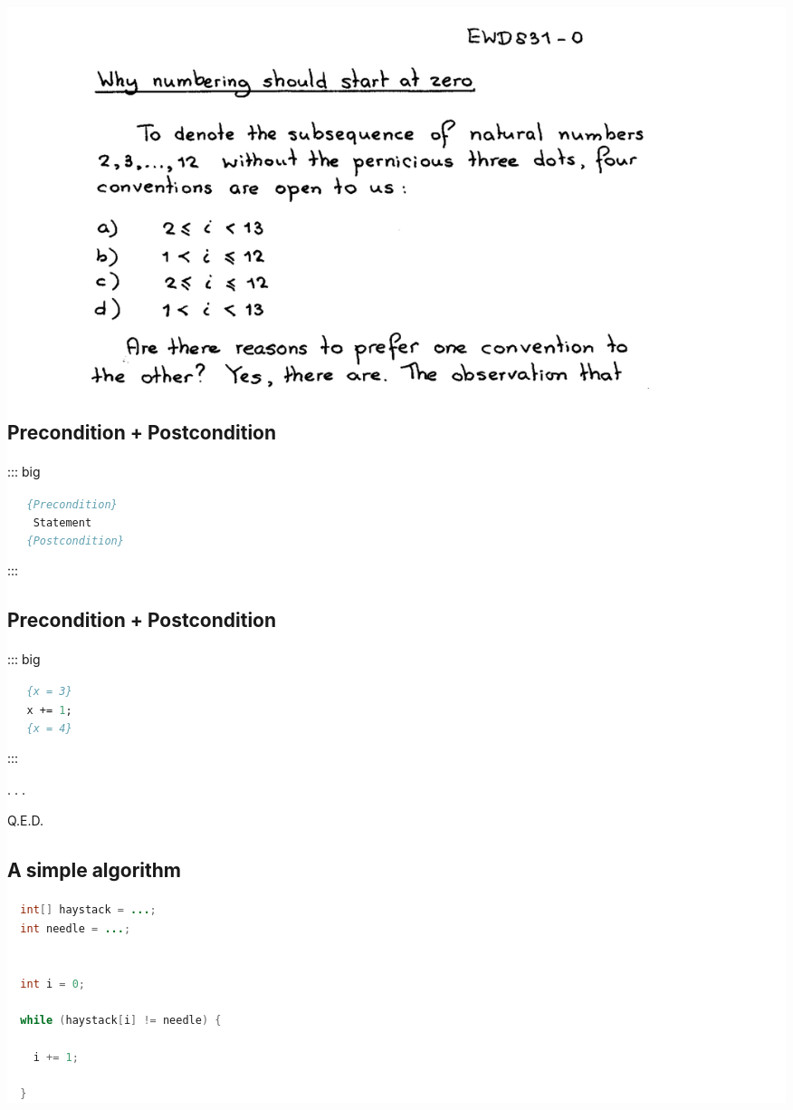 [![](../images/dijkstra-zero.png)](http://www.cs.utexas.edu/users/EWD/transcriptions/EWD08xx/EWD831.html)

## Precondition + Postcondition

::: big
```pascal
   {Precondition}
    Statement
   {Postcondition}
```
:::

## Precondition + Postcondition

::: big
```pascal
   {x = 3}
   x += 1;
   {x = 4}
```
:::

. . .

Q.E.D.

## A simple algorithm

```java
  int[] haystack = ...;
  int needle = ...;
  
  
  int i = 0;
  
  while (haystack[i] != needle) {
  
    i += 1;
  
  }


```
